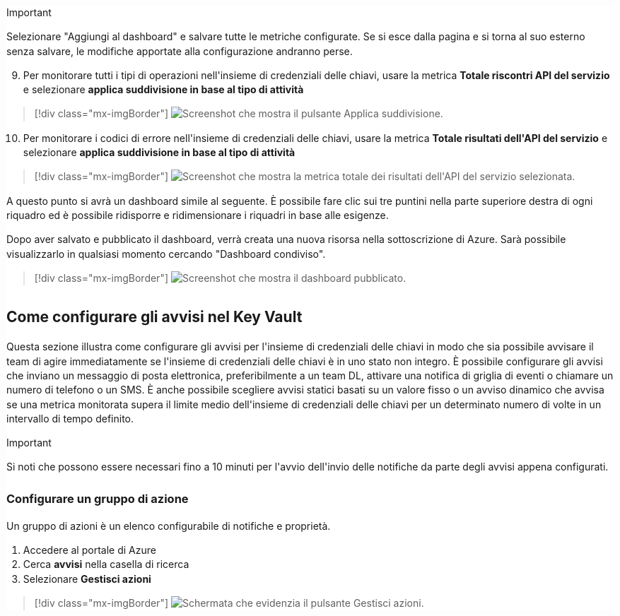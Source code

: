 > [!IMPORTANT]
> Selezionare "Aggiungi al dashboard" e salvare tutte le metriche configurate. Se si esce dalla pagina e si torna al suo esterno senza salvare, le modifiche apportate alla configurazione andranno perse. 

9. Per monitorare tutti i tipi di operazioni nell'insieme di credenziali delle chiavi, usare la metrica **Totale riscontri API del servizio** e selezionare **applica suddivisione in base al tipo di attività**

> [!div class="mx-imgBorder"]
> ![Screenshot che mostra il pulsante Applica suddivisione.](../media/alert-3.png)

10. Per monitorare i codici di errore nell'insieme di credenziali delle chiavi, usare la metrica **Totale risultati dell'API del servizio** e selezionare **applica suddivisione in base al tipo di attività**

> [!div class="mx-imgBorder"]
> ![Screenshot che mostra la metrica totale dei risultati dell'API del servizio selezionata.](../media/alert-4.png)

A questo punto si avrà un dashboard simile al seguente. È possibile fare clic sui tre puntini nella parte superiore destra di ogni riquadro ed è possibile ridisporre e ridimensionare i riquadri in base alle esigenze. 

Dopo aver salvato e pubblicato il dashboard, verrà creata una nuova risorsa nella sottoscrizione di Azure. Sarà possibile visualizzarlo in qualsiasi momento cercando "Dashboard condiviso". 

> [!div class="mx-imgBorder"]
> ![Screenshot che mostra il dashboard pubblicato.](../media/alert-5.png)

## <a name="how-to-configure-alerts-on-your-key-vault"></a>Come configurare gli avvisi nel Key Vault 

Questa sezione illustra come configurare gli avvisi per l'insieme di credenziali delle chiavi in modo che sia possibile avvisare il team di agire immediatamente se l'insieme di credenziali delle chiavi è in uno stato non integro. È possibile configurare gli avvisi che inviano un messaggio di posta elettronica, preferibilmente a un team DL, attivare una notifica di griglia di eventi o chiamare un numero di telefono o un SMS. È anche possibile scegliere avvisi statici basati su un valore fisso o un avviso dinamico che avvisa se una metrica monitorata supera il limite medio dell'insieme di credenziali delle chiavi per un determinato numero di volte in un intervallo di tempo definito. 

> [!IMPORTANT]
> Si noti che possono essere necessari fino a 10 minuti per l'avvio dell'invio delle notifiche da parte degli avvisi appena configurati. 

### <a name="configure-an-action-group"></a>Configurare un gruppo di azione 

Un gruppo di azioni è un elenco configurabile di notifiche e proprietà.

1. Accedere al portale di Azure
2. Cerca **avvisi** nella casella di ricerca
3. Selezionare **Gestisci azioni**

> [!div class="mx-imgBorder"]
> ![Schermata che evidenzia il pulsante Gestisci azioni.](../media/alert-6.png)

